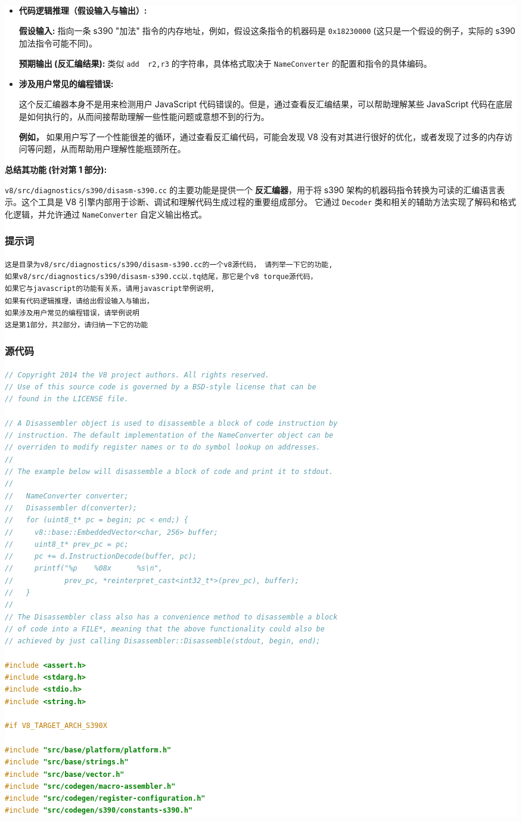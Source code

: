 * **代码逻辑推理（假设输入与输出）:**

   **假设输入:** 指向一条 s390 "加法" 指令的内存地址，例如，假设这条指令的机器码是 `0x18230000` (这只是一个假设的例子，实际的 s390 加法指令可能不同)。

   **预期输出 (反汇编结果):**  类似 `add  r2,r3` 的字符串，具体格式取决于 `NameConverter` 的配置和指令的具体编码。

* **涉及用户常见的编程错误:**

   这个反汇编器本身不是用来检测用户 JavaScript 代码错误的。但是，通过查看反汇编结果，可以帮助理解某些 JavaScript 代码在底层是如何执行的，从而间接帮助理解一些性能问题或意想不到的行为。

   **例如，** 如果用户写了一个性能很差的循环，通过查看反汇编代码，可能会发现 V8 没有对其进行很好的优化，或者发现了过多的内存访问等问题，从而帮助用户理解性能瓶颈所在。

**总结其功能 (针对第 1 部分):**

`v8/src/diagnostics/s390/disasm-s390.cc` 的主要功能是提供一个 **反汇编器**，用于将 s390 架构的机器码指令转换为可读的汇编语言表示。这个工具是 V8 引擎内部用于诊断、调试和理解代码生成过程的重要组成部分。 它通过 `Decoder` 类和相关的辅助方法实现了解码和格式化逻辑，并允许通过 `NameConverter` 自定义输出格式。

### 提示词
```
这是目录为v8/src/diagnostics/s390/disasm-s390.cc的一个v8源代码， 请列举一下它的功能, 
如果v8/src/diagnostics/s390/disasm-s390.cc以.tq结尾，那它是个v8 torque源代码，
如果它与javascript的功能有关系，请用javascript举例说明,
如果有代码逻辑推理，请给出假设输入与输出，
如果涉及用户常见的编程错误，请举例说明
这是第1部分，共2部分，请归纳一下它的功能
```

### 源代码
```cpp
// Copyright 2014 the V8 project authors. All rights reserved.
// Use of this source code is governed by a BSD-style license that can be
// found in the LICENSE file.

// A Disassembler object is used to disassemble a block of code instruction by
// instruction. The default implementation of the NameConverter object can be
// overriden to modify register names or to do symbol lookup on addresses.
//
// The example below will disassemble a block of code and print it to stdout.
//
//   NameConverter converter;
//   Disassembler d(converter);
//   for (uint8_t* pc = begin; pc < end;) {
//     v8::base::EmbeddedVector<char, 256> buffer;
//     uint8_t* prev_pc = pc;
//     pc += d.InstructionDecode(buffer, pc);
//     printf("%p    %08x      %s\n",
//            prev_pc, *reinterpret_cast<int32_t*>(prev_pc), buffer);
//   }
//
// The Disassembler class also has a convenience method to disassemble a block
// of code into a FILE*, meaning that the above functionality could also be
// achieved by just calling Disassembler::Disassemble(stdout, begin, end);

#include <assert.h>
#include <stdarg.h>
#include <stdio.h>
#include <string.h>

#if V8_TARGET_ARCH_S390X

#include "src/base/platform/platform.h"
#include "src/base/strings.h"
#include "src/base/vector.h"
#include "src/codegen/macro-assembler.h"
#include "src/codegen/register-configuration.h"
#include "src/codegen/s390/constants-s390.h"
```